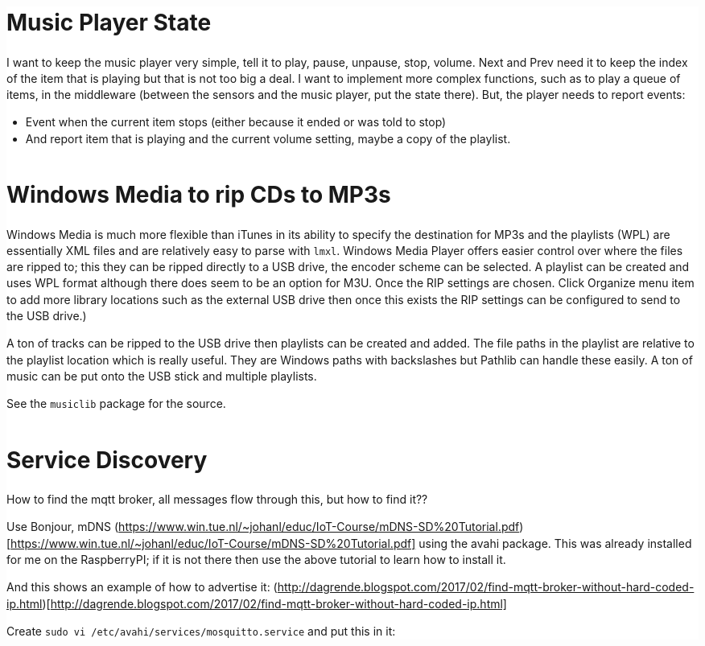 


# Music Player State

I want to keep the music player very simple, tell it to play, pause, unpause, stop, volume. Next and Prev need it to
keep the index of the item that is playing but that is not too big a deal. I want to implement more complex functions,
such as to play a queue of items, in the middleware (between the sensors and the music player, put the state there).
But, the player needs to report events:

* Event when the current item stops (either because it ended or was told to stop)
* And report item that is playing and the current volume setting, maybe a copy of the playlist.


# Windows Media to rip CDs to MP3s
Windows Media is much more flexible than iTunes in its ability to specify the destination for MP3s and the playlists (WPL)
are essentially XML files and are relatively easy to parse with `lmxl`. Windows Media Player offers easier control 
over where the files are ripped to; this they can be ripped directly to a
USB drive, the encoder scheme can be selected. A playlist can be created and uses WPL format although there does seem to
be an option for M3U. Once the RIP settings are chosen. Click Organize menu item to add more library locations such as
the external USB drive then once this exists the RIP settings can be configured to send to the USB drive.)

A ton of tracks can be ripped to the USB drive then playlists can be created and added. The file paths in the playlist
are relative to the playlist location which is really useful. They are Windows paths with backslashes but Pathlib can
handle these easily. A ton of music can be put onto the USB stick and multiple playlists.

See the `musiclib` package for the source.

# Service Discovery

How to find the mqtt broker, all messages flow through this, but how to find it??

Use Bonjour, mDNS (https://www.win.tue.nl/~johanl/educ/IoT-Course/mDNS-SD%20Tutorial.pdf)[https://www.win.tue.nl/~johanl/educ/IoT-Course/mDNS-SD%20Tutorial.pdf]
using the avahi package. This was already installed for me on the RaspberryPI; if it is not there then use the above
tutorial to learn how to install it.

And this shows an example of how to advertise it:
(http://dagrende.blogspot.com/2017/02/find-mqtt-broker-without-hard-coded-ip.html)[http://dagrende.blogspot.com/2017/02/find-mqtt-broker-without-hard-coded-ip.html]

Create `sudo vi /etc/avahi/services/mosquitto.service` and put this in it:
